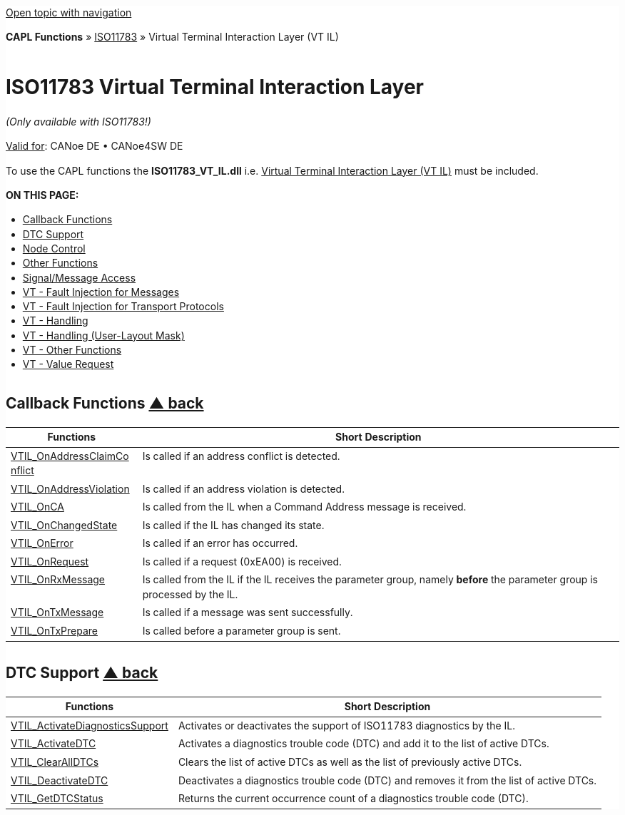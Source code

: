 [Open topic with navigation](../../../../../CANoeDEFamily.htm#Topics/CAPLFunctions/ISO11783/ISOInteractionLayerVT/CAPLfunctionsISOILVTOverview.md)

**CAPL Functions** » [ISO11783](../CAPLfunctionsISO11783Overview.md) » Virtual Terminal Interaction Layer (VT IL)

# ISO11783 Virtual Terminal Interaction Layer
*(Only available with ISO11783!)*

[Valid for](../../../Shared/FeatureAvailability.md): CANoe DE • CANoe4SW DE

To use the CAPL functions the **ISO11783_VT_IL.dll** i.e. [Virtual Terminal Interaction Layer (VT IL)](../../../Shared/ISO11783/ISO11783ILVT.md) must be included.

**ON THIS PAGE:**

- [Callback Functions](#Callback)
- [DTC Support](#DiagnosticFunctions)
- [Node Control](#Node)
- [Other Functions](#Other)
- [Signal/Message Access](#Signal/M)
- [VT - Fault Injection for Messages](#VTFaultInjection)
- [VT - Fault Injection for Transport Protocols](#VTFaultInjectionTP)
- [VT - Handling](#VTHandling)
- [VT - Handling (User-Layout Mask)](#VTHandlingUserLayoutMask)
- [VT - Other Functions](#VTOtherFunctions)
- [VT - Value Request](#VTValueRequest)

## Callback Functions [▲ back](#Shortcuts)

| Functions | Short Description |
|-----------|-------------------|
| [VTIL_OnAddressClaimConflict](Functions/CAPLfunctionIso11783VTILOnAddressClaimConflict.md) | Is called if an address conflict is detected. |
| [VTIL_OnAddressViolation](Functions/CAPLfunctionIso11783VTILOnAddressViolation.md) | Is called if an address violation is detected. |
| [VTIL_OnCA](Functions/CAPLfunctionIso11783VTILOnCA.md) | Is called from the IL when a Command Address message is received. |
| [VTIL_OnChangedState](Functions/CAPLfunctionIso11783VTILOnChangedState.md) | Is called if the IL has changed its state. |
| [VTIL_OnError](Functions/CAPLfunctionIso11783VTILOnError.md) | Is called if an error has occurred. |
| [VTIL_OnRequest](Functions/CAPLfunctionIso11783VTILOnRequest.md) | Is called if a request (0xEA00) is received. |
| [VTIL_OnRxMessage](Functions/CAPLfunctionIso11783VTILOnRxMessage.md) | Is called from the IL if the IL receives the parameter group, namely **before** the parameter group is processed by the IL. |
| [VTIL_OnTxMessage](Functions/CAPLfunctionIso11783VTILOnTxMessage.md) | Is called if a message was sent successfully. |
| [VTIL_OnTxPrepare](Functions/CAPLfunctionIso11783VTILOnTxPrepare.md) | Is called before a parameter group is sent. |

## DTC Support [▲ back](#Shortcuts)

| Functions | Short Description |
|-----------|-------------------|
| [VTIL_ActivateDiagnosticsSupport](Functions/CAPLfunctionIso11783VTILActivateDiagnosticsSupport.md) | Activates or deactivates the support of ISO11783 diagnostics by the IL. |
| [VTIL_ActivateDTC](Functions/CAPLfunctionIso11783VTILActivateDTC.md) | Activates a diagnostics trouble code (DTC) and add it to the list of active DTCs. |
| [VTIL_ClearAllDTCs](Functions/CAPLfunctionIso11783VTILClearAllDTCs.md) | Clears the list of active DTCs as well as the list of previously active DTCs. |
| [VTIL_DeactivateDTC](Functions/CAPLfunctionIso11783VTILDeactivateDTC.md) | Deactivates a diagnostics trouble code (DTC) and removes it from the list of active DTCs. |
| [VTIL_GetDTCStatus](Functions/CAPLfunctionIso11783VTILGetDTCStatus.md) | Returns the current occurrence count of a diagnostics trouble code (DTC). |
